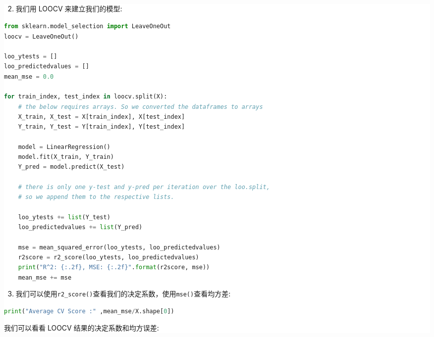 2.  我们用 LOOCV 来建立我们的模型:

```py
from sklearn.model_selection import LeaveOneOut 
loocv = LeaveOneOut()

loo_ytests = []
loo_predictedvalues = []
mean_mse = 0.0

for train_index, test_index in loocv.split(X):
    # the below requires arrays. So we converted the dataframes to arrays
    X_train, X_test = X[train_index], X[test_index] 
    Y_train, Y_test = Y[train_index], Y[test_index]

    model = LinearRegression()
    model.fit(X_train, Y_train) 
    Y_pred = model.predict(X_test)

    # there is only one y-test and y-pred per iteration over the loo.split, 
    # so we append them to the respective lists.

    loo_ytests += list(Y_test)
    loo_predictedvalues += list(Y_pred)

    mse = mean_squared_error(loo_ytests, loo_predictedvalues)
    r2score = r2_score(loo_ytests, loo_predictedvalues)
    print("R^2: {:.2f}, MSE: {:.2f}".format(r2score, mse))
    mean_mse += mse 
```

3.  我们可以使用`r2_score()`查看我们的决定系数，使用`mse()`查看均方差:

```py
print("Average CV Score :" ,mean_mse/X.shape[0]) 
```

我们可以看看 LOOCV 结果的决定系数和均方误差:
